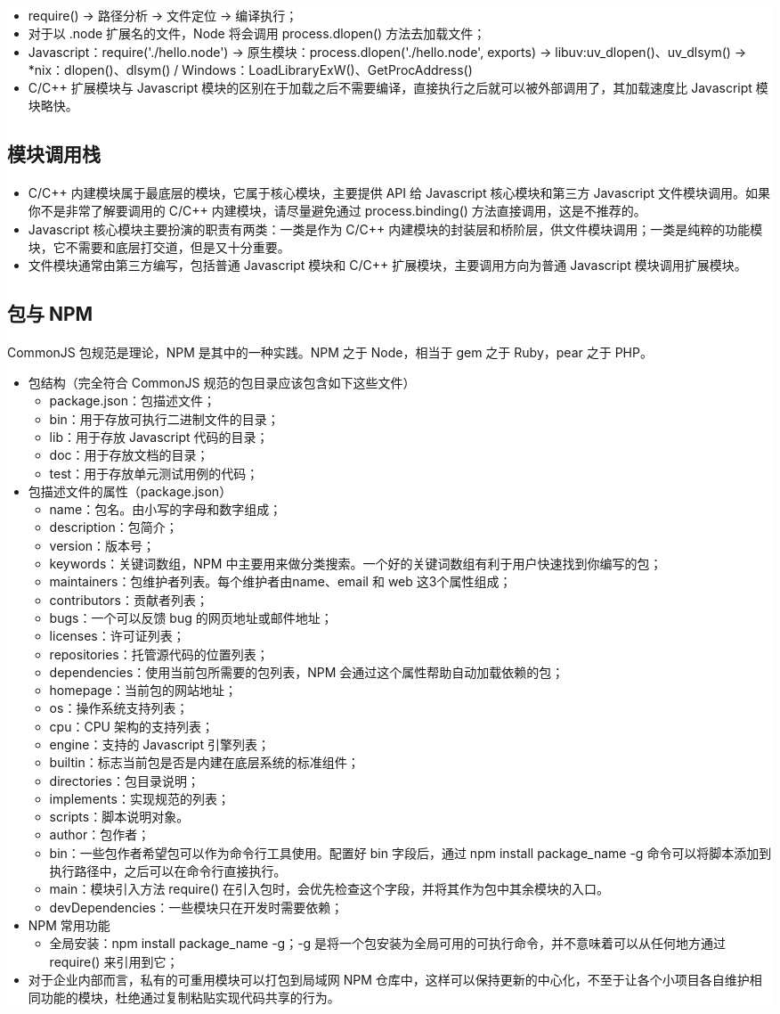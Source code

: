   + require() -> 路径分析 -> 文件定位 -> 编译执行；
  + 对于以 .node 扩展名的文件，Node 将会调用 process.dlopen() 方法去加载文件；
  + Javascript：require('./hello.node') -> 原生模块：process.dlopen('./hello.node', exports) -> libuv:uv_dlopen()、uv_dlsym() -> *nix：dlopen()、dlsym() / Windows：LoadLibraryExW()、GetProcAddress()
+ C/C++ 扩展模块与 Javascript 模块的区别在于加载之后不需要编译，直接执行之后就可以被外部调用了，其加载速度比 Javascript 模块略快。

## 模块调用栈
+ C/C++ 内建模块属于最底层的模块，它属于核心模块，主要提供 API 给 Javascript 核心模块和第三方 Javascript 文件模块调用。如果你不是非常了解要调用的 C/C++ 内建模块，请尽量避免通过 process.binding() 方法直接调用，这是不推荐的。
+ Javascript 核心模块主要扮演的职责有两类：一类是作为 C/C++ 内建模块的封装层和桥阶层，供文件模块调用；一类是纯粹的功能模块，它不需要和底层打交道，但是又十分重要。
+ 文件模块通常由第三方编写，包括普通 Javascript 模块和 C/C++ 扩展模块，主要调用方向为普通 Javascript 模块调用扩展模块。

## 包与 NPM
CommonJS 包规范是理论，NPM 是其中的一种实践。NPM 之于 Node，相当于 gem 之于 Ruby，pear 之于 PHP。
+ 包结构（完全符合 CommonJS 规范的包目录应该包含如下这些文件）
  + package.json：包描述文件；
  + bin：用于存放可执行二进制文件的目录；
  + lib：用于存放 Javascript 代码的目录；
  + doc：用于存放文档的目录；
  + test：用于存放单元测试用例的代码；
+ 包描述文件的属性（package.json）
  + name：包名。由小写的字母和数字组成；
  + description：包简介；
  + version：版本号；
  + keywords：关键词数组，NPM 中主要用来做分类搜索。一个好的关键词数组有利于用户快速找到你编写的包；
  + maintainers：包维护者列表。每个维护者由name、email 和 web 这3个属性组成；
  + contributors：贡献者列表；
  + bugs：一个可以反馈 bug 的网页地址或邮件地址；
  + licenses：许可证列表；
  + repositories：托管源代码的位置列表；
  + dependencies：使用当前包所需要的包列表，NPM 会通过这个属性帮助自动加载依赖的包；
  + homepage：当前包的网站地址；
  + os：操作系统支持列表；
  + cpu：CPU 架构的支持列表；
  + engine：支持的 Javascript 引擎列表；
  + builtin：标志当前包是否是内建在底层系统的标准组件；
  + directories：包目录说明；
  + implements：实现规范的列表；
  + scripts：脚本说明对象。
  + author：包作者；
  + bin：一些包作者希望包可以作为命令行工具使用。配置好 bin 字段后，通过 npm install package_name -g 命令可以将脚本添加到执行路径中，之后可以在命令行直接执行。
  + main：模块引入方法 require() 在引入包时，会优先检查这个字段，并将其作为包中其余模块的入口。
  + devDependencies：一些模块只在开发时需要依赖；
+ NPM 常用功能
  + 全局安装：npm install package_name -g；-g 是将一个包安装为全局可用的可执行命令，并不意味着可以从任何地方通过 require() 来引用到它；
+ 对于企业内部而言，私有的可重用模块可以打包到局域网 NPM 仓库中，这样可以保持更新的中心化，不至于让各个小项目各自维护相同功能的模块，杜绝通过复制粘贴实现代码共享的行为。